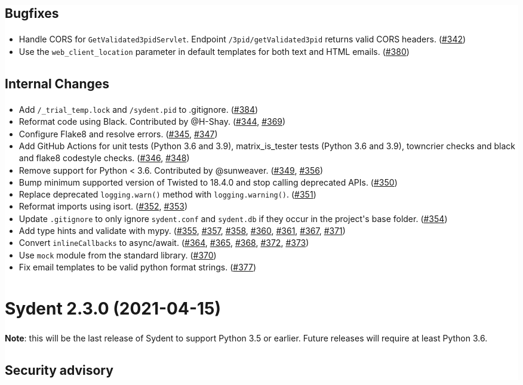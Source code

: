 
Bugfixes
--------

- Handle CORS for `GetValidated3pidServlet`. Endpoint `/3pid/getValidated3pid` returns valid CORS headers. ([\#342](https://github.com/matrix-org/sydent/issues/342))
- Use the `web_client_location` parameter in default templates for both text and HTML emails. ([\#380](https://github.com/matrix-org/sydent/issues/380))


Internal Changes
----------------

- Add `/_trial_temp.lock` and `/sydent.pid` to .gitignore. ([\#384](https://github.com/matrix-org/sydent/issues/384))
- Reformat code using Black. Contributed by @H-Shay. ([\#344](https://github.com/matrix-org/sydent/issues/344), [\#369](https://github.com/matrix-org/sydent/issues/369))
- Configure Flake8 and resolve errors. ([\#345](https://github.com/matrix-org/sydent/issues/345), [\#347](https://github.com/matrix-org/sydent/issues/347))
- Add GitHub Actions for unit tests (Python 3.6 and 3.9), matrix_is_tester tests (Python 3.6 and 3.9), towncrier checks and black and flake8 codestyle checks. ([\#346](https://github.com/matrix-org/sydent/issues/346), [\#348](https://github.com/matrix-org/sydent/issues/348))
- Remove support for Python < 3.6. Contributed by @sunweaver. ([\#349](https://github.com/matrix-org/sydent/issues/349), [\#356](https://github.com/matrix-org/sydent/issues/356))
- Bump minimum supported version of Twisted to 18.4.0 and stop calling deprecated APIs. ([\#350](https://github.com/matrix-org/sydent/issues/350))
- Replace deprecated `logging.warn()` method with `logging.warning()`. ([\#351](https://github.com/matrix-org/sydent/issues/351))
- Reformat imports using isort. ([\#352](https://github.com/matrix-org/sydent/issues/352), [\#353](https://github.com/matrix-org/sydent/issues/353))
- Update `.gitignore` to only ignore `sydent.conf` and `sydent.db` if they occur in the project's base folder. ([\#354](https://github.com/matrix-org/sydent/issues/354))
- Add type hints and validate with mypy. ([\#355](https://github.com/matrix-org/sydent/issues/355), [\#357](https://github.com/matrix-org/sydent/issues/357), [\#358](https://github.com/matrix-org/sydent/issues/358), [\#360](https://github.com/matrix-org/sydent/issues/360), [\#361](https://github.com/matrix-org/sydent/issues/361), [\#367](https://github.com/matrix-org/sydent/issues/367), [\#371](https://github.com/matrix-org/sydent/issues/371))
- Convert `inlineCallbacks` to async/await. ([\#364](https://github.com/matrix-org/sydent/issues/364), [\#365](https://github.com/matrix-org/sydent/issues/365), [\#368](https://github.com/matrix-org/sydent/issues/368), [\#372](https://github.com/matrix-org/sydent/issues/372), [\#373](https://github.com/matrix-org/sydent/issues/373))
- Use `mock` module from the standard library. ([\#370](https://github.com/matrix-org/sydent/issues/370))
- Fix email templates to be valid python format strings. ([\#377](https://github.com/matrix-org/sydent/issues/377))


Sydent 2.3.0 (2021-04-15)
=========================

**Note**: this will be the last release of Sydent to support Python 3.5 or earlier. Future releases will require at least Python 3.6.

Security advisory
-----------------

